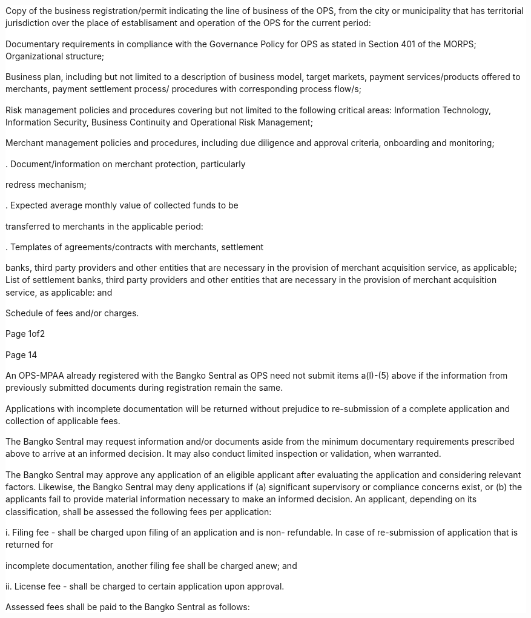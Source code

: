 Copy of the business registration/permit indicating the line of business of the OPS, from the city or municipality that has territorial jurisdiction over the place of establisament and operation of the OPS for the current period:

Documentary requirements in compliance with the Governance Policy for OPS as stated in Section 401 of the MORPS; Organizational structure;

Business plan, including but not limited to a description of business model, target markets, payment services/products offered to merchants, payment settlement process/ procedures with corresponding process flow/s;

Risk management policies and procedures covering but not limited to the following critical areas: Information Technology, Information Security, Business Continuity and Operational Risk Management;

Merchant management policies and procedures, including due diligence and approval criteria, onboarding and monitoring;

. Document/information on merchant protection, particularly

redress mechanism;

. Expected average monthly value of collected funds to be

transferred to merchants in the applicable period:

. Templates of agreements/contracts with merchants, settlement

banks, third party providers and other entities that are necessary in the provision of merchant acquisition service, as applicable; List of settlement banks, third party providers and other entities that are necessary in the provision of merchant acquisition service, as applicable: and

Schedule of fees and/or charges.

Page 1of2

Page 14

An OPS-MPAA already registered with the Bangko Sentral as OPS need not submit items a(l)-(5) above if the information from previously submitted documents during registration remain the same.

Applications with incomplete documentation will be returned without prejudice to re-submission of a complete application and collection of applicable fees.

The Bangko Sentral may request information and/or documents aside from the minimum documentary requirements prescribed above to arrive at an informed decision. It may also conduct limited inspection or validation, when warranted.

The Bangko Sentral may approve any application of an eligible applicant after evaluating the application and considering relevant factors. Likewise, the Bangko Sentral may deny applications if (a) significant supervisory or compliance concerns exist, or (b) the applicants fail to provide material information necessary to make an informed decision. An applicant, depending on its classification, shall be assessed the following fees per application:

i. Filing fee - shall be charged upon filing of an application and is non- refundable. In case of re-submission of application that is returned for

incomplete documentation, another filing fee shall be charged anew; and

ii. License fee - shall be charged to certain application upon approval.

Assessed fees shall be paid to the Bangko Sentral as follows:
